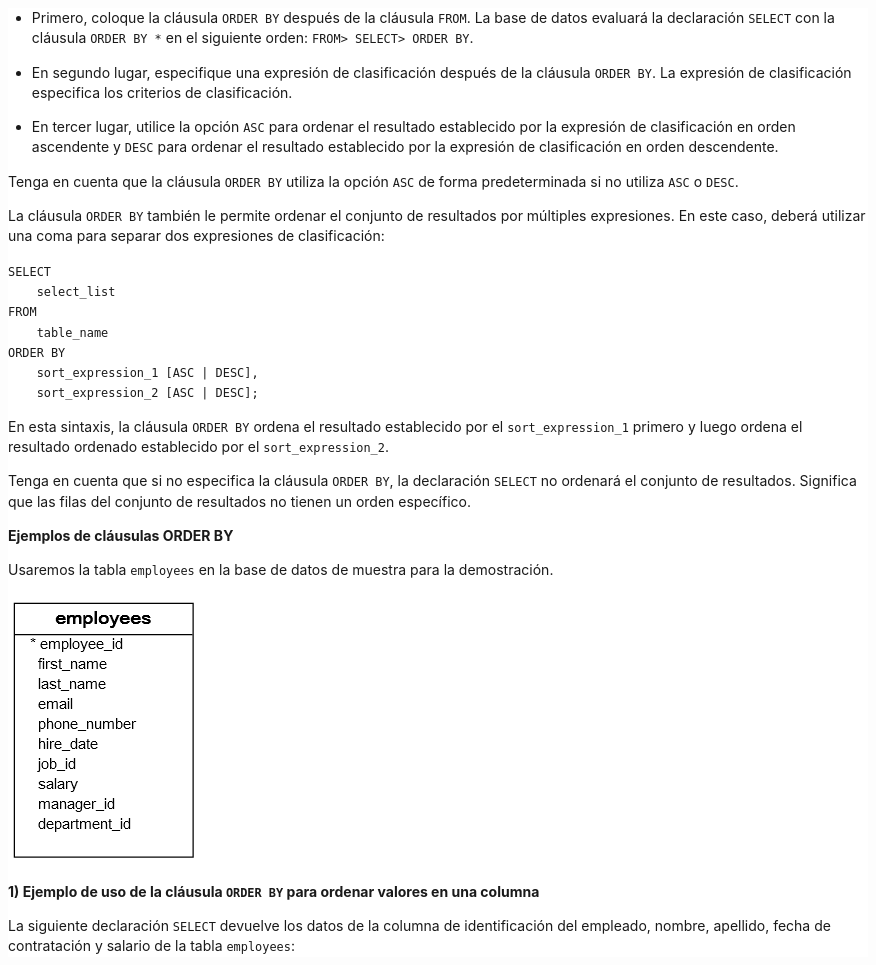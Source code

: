 - Primero, coloque la cláusula `ORDER BY` después de la cláusula `FROM`. La base de datos evaluará la declaración `SELECT` con la cláusula `ORDER BY *` en el siguiente orden: `FROM> SELECT> ORDER BY`.

- En segundo lugar, especifique una expresión de clasificación después de la cláusula `ORDER BY`. La expresión de clasificación especifica los criterios de clasificación.

- En tercer lugar, utilice la opción `ASC` para ordenar el resultado establecido por la expresión de clasificación en orden ascendente y `DESC` para ordenar el resultado establecido por la expresión de clasificación en orden descendente.

Tenga en cuenta que la cláusula `ORDER BY` utiliza la opción `ASC` de forma predeterminada si no utiliza `ASC` o `DESC`.

La cláusula `ORDER BY` también le permite ordenar el conjunto de resultados por múltiples expresiones. En este caso, deberá utilizar una coma para separar dos expresiones de clasificación:

```
SELECT
    select_list
FROM
    table_name
ORDER BY
    sort_expression_1 [ASC | DESC],
    sort_expression_2 [ASC | DESC];
```

En esta sintaxis, la cláusula `ORDER BY` ordena el resultado establecido por el `sort_expression_1` primero y luego ordena el resultado ordenado establecido por el `sort_expression_2`.

Tenga en cuenta que si no especifica la cláusula `ORDER BY`, la declaración `SELECT` no ordenará el conjunto de resultados. Significa que las filas del conjunto de resultados no tienen un orden específico.

**Ejemplos de cláusulas ORDER BY**

Usaremos la tabla `employees` en la base de datos de muestra para la demostración.

![Tabla employees](../../img/4.3_employees_table.png "Tabla employees")

**1) Ejemplo de uso de la cláusula `ORDER BY` para ordenar valores en una columna**

La siguiente declaración `SELECT` devuelve los datos de la columna de identificación del empleado, nombre, apellido, fecha de contratación y salario de la tabla `employees`:
